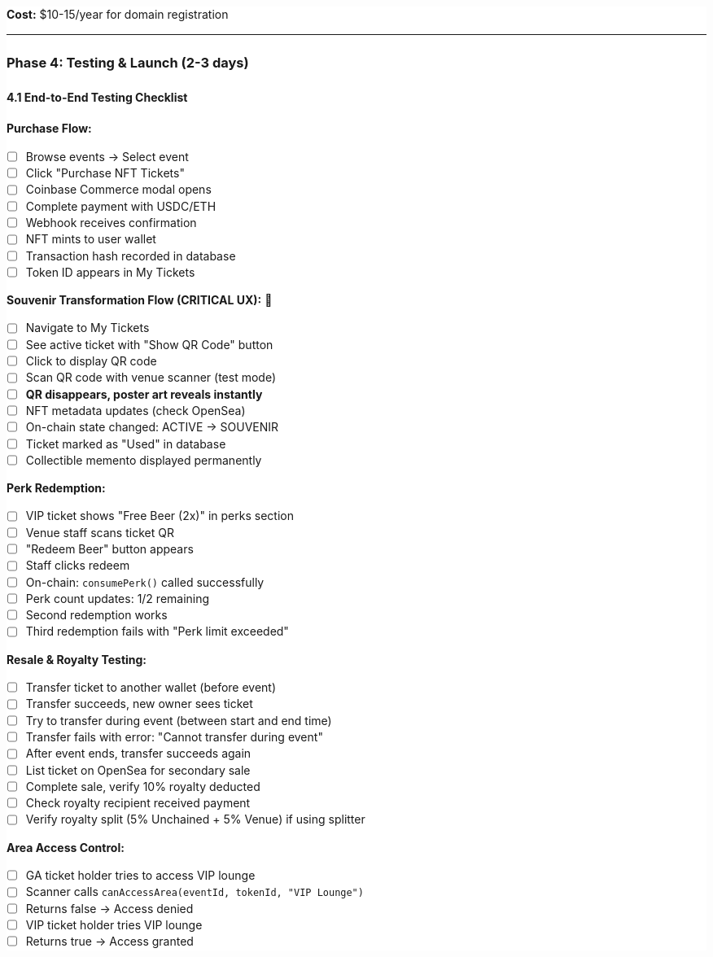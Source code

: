 **Cost:** $10-15/year for domain registration

---

### **Phase 4: Testing & Launch (2-3 days)**

#### **4.1 End-to-End Testing Checklist**

**Purchase Flow:**
- [ ] Browse events → Select event
- [ ] Click "Purchase NFT Tickets"
- [ ] Coinbase Commerce modal opens
- [ ] Complete payment with USDC/ETH
- [ ] Webhook receives confirmation
- [ ] NFT mints to user wallet
- [ ] Transaction hash recorded in database
- [ ] Token ID appears in My Tickets

**Souvenir Transformation Flow (CRITICAL UX):** 🎨
- [ ] Navigate to My Tickets
- [ ] See active ticket with "Show QR Code" button
- [ ] Click to display QR code
- [ ] Scan QR code with venue scanner (test mode)
- [ ] **QR disappears, poster art reveals instantly**
- [ ] NFT metadata updates (check OpenSea)
- [ ] On-chain state changed: ACTIVE → SOUVENIR
- [ ] Ticket marked as "Used" in database
- [ ] Collectible memento displayed permanently

**Perk Redemption:**
- [ ] VIP ticket shows "Free Beer (2x)" in perks section
- [ ] Venue staff scans ticket QR
- [ ] "Redeem Beer" button appears
- [ ] Staff clicks redeem
- [ ] On-chain: `consumePerk()` called successfully
- [ ] Perk count updates: 1/2 remaining
- [ ] Second redemption works
- [ ] Third redemption fails with "Perk limit exceeded"

**Resale & Royalty Testing:**
- [ ] Transfer ticket to another wallet (before event)
- [ ] Transfer succeeds, new owner sees ticket
- [ ] Try to transfer during event (between start and end time)
- [ ] Transfer fails with error: "Cannot transfer during event"
- [ ] After event ends, transfer succeeds again
- [ ] List ticket on OpenSea for secondary sale
- [ ] Complete sale, verify 10% royalty deducted
- [ ] Check royalty recipient received payment
- [ ] Verify royalty split (5% Unchained + 5% Venue) if using splitter

**Area Access Control:**
- [ ] GA ticket holder tries to access VIP lounge
- [ ] Scanner calls `canAccessArea(eventId, tokenId, "VIP Lounge")`
- [ ] Returns false → Access denied
- [ ] VIP ticket holder tries VIP lounge
- [ ] Returns true → Access granted
